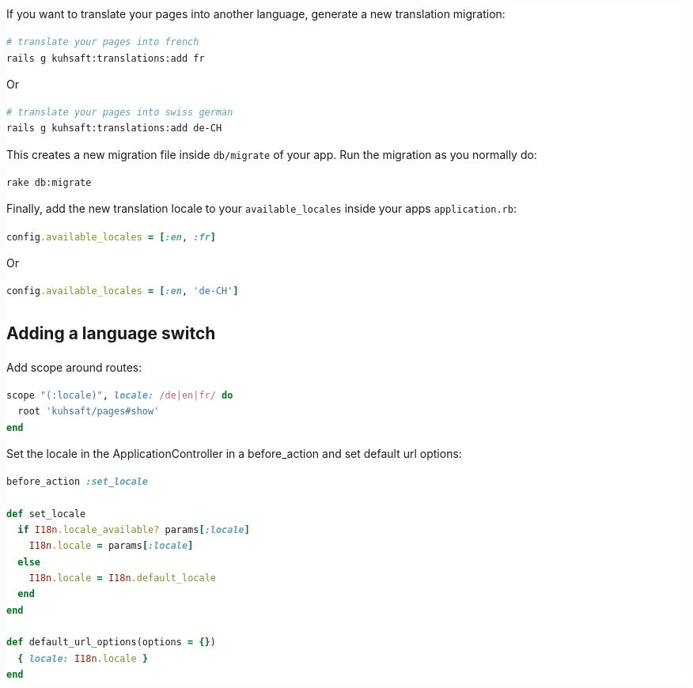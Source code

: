 If you want to translate your pages into another language, generate a new translation migration:

```bash
# translate your pages into french
rails g kuhsaft:translations:add fr
```
Or

```bash
# translate your pages into swiss german
rails g kuhsaft:translations:add de-CH
```

This creates a new migration file inside `db/migrate` of your app. Run the migration as you normally do:

```bash
rake db:migrate
```

Finally, add the new translation locale to your `available_locales` inside your apps `application.rb`:

```ruby
config.available_locales = [:en, :fr]
```
Or

```ruby
config.available_locales = [:en, 'de-CH']
```

## Adding a language switch

Add scope around routes:

```ruby
scope "(:locale)", locale: /de|en|fr/ do
  root 'kuhsaft/pages#show'
end
```

Set the locale in the ApplicationController in a before_action and set default url options:

```ruby
before_action :set_locale

def set_locale
  if I18n.locale_available? params[:locale]
    I18n.locale = params[:locale]
  else
    I18n.locale = I18n.default_locale
  end
end

def default_url_options(options = {})
  { locale: I18n.locale }
end
```
